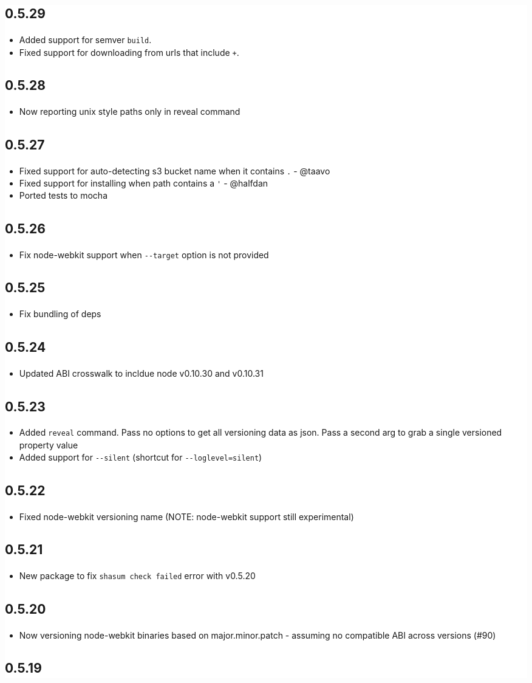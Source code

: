 ## 0.5.29

 - Added support for semver `build`.
 - Fixed support for downloading from urls that include `+`.

## 0.5.28

 - Now reporting unix style paths only in reveal command

## 0.5.27

 - Fixed support for auto-detecting s3 bucket name when it contains `.` - @taavo 
 - Fixed support for installing when path contains a `'` - @halfdan
 - Ported tests to mocha

## 0.5.26

 - Fix node-webkit support when `--target` option is not provided

## 0.5.25

 - Fix bundling of deps

## 0.5.24

 - Updated ABI crosswalk to incldue node v0.10.30 and v0.10.31

## 0.5.23

 - Added `reveal` command. Pass no options to get all versioning data as json. Pass a second arg to grab a single versioned property value
 - Added support for `--silent` (shortcut for `--loglevel=silent`)

## 0.5.22

 - Fixed node-webkit versioning name (NOTE: node-webkit support still experimental)

## 0.5.21

 - New package to fix `shasum check failed` error with v0.5.20

## 0.5.20

 - Now versioning node-webkit binaries based on major.minor.patch - assuming no compatible ABI across versions (#90)

## 0.5.19
